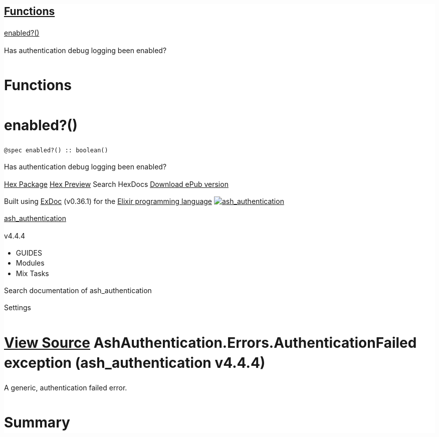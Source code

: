 ## [Functions](AshAuthentication.Debug.html#functions)

[enabled?()](AshAuthentication.Debug.html#enabled?/0)

Has authentication debug logging been enabled?

# [](AshAuthentication.Debug.html#functions)Functions

[](AshAuthentication.Debug.html#enabled?/0)

# enabled?()

[](https://github.com/team-alembic/ash_authentication/blob/main/lib/ash_authentication/debug.ex#L60)

```
@spec enabled?() :: boolean()
```

Has authentication debug logging been enabled?

[Hex Package](https://hex.pm/packages/ash_authentication/4.4.4) [Hex Preview](https://preview.hex.pm/preview/ash_authentication/4.4.4) Search HexDocs [Download ePub version](ash_authentication.epub "ePub version")

Built using [ExDoc](https://github.com/elixir-lang/ex_doc "ExDoc") (v0.36.1) for the [Elixir programming language](https://elixir-lang.org "Elixir")
[![ash_authentication](assets/logo.png)](readme.html)

[ash\_authentication](readme.html)

v4.4.4

- GUIDES
- Modules
- Mix Tasks







Search documentation of ash\_authentication

Settings

# [View Source](https://github.com/team-alembic/ash_authentication/blob/main/lib/ash_authentication/errors/authentication_failed.ex#L1 "View Source") AshAuthentication.Errors.AuthenticationFailed exception (ash\_authentication v4.4.4)

A generic, authentication failed error.

# [](AshAuthentication.Errors.AuthenticationFailed.html#summary)Summary
